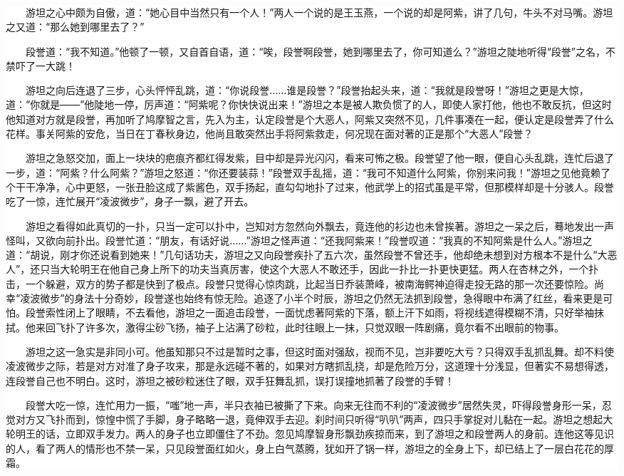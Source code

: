 　　游坦之心中颇为自傲，道：“她心目中当然只有一个人！”两人一个说的是王玉燕，一个说的却是阿紫，讲了几句，牛头不对马嘴。游坦之又道：“那么她到哪里去了？”

　　段誉道：“我不知道。”他顿了一顿，又自首自语，道：“唉，段誉啊段誉，她到哪里去了，你可知道么？”游坦之陡地听得“段誉”之名，不禁吓了一大跳！

　　游坦之向后连退了三步，心头怦怦乱跳，道：“你说段誉……谁是段誉？”段誉抬起头来，道：“我就是段誉呀！”游坦之更是大惊，道：“你就是——”他陡地一停，厉声道：“阿紫呢？你快快说出来！”游坦之本是被人欺负惯了的人，即使人家打他，他也不敢反抗，但这时他知道对方就是段誉，再加听了鸠摩智之言，先入为主，认定段誉是个大恶人，阿紫又突然不见，几件事凑在一起，便认定是段誉弄了什么花样。事关阿紫的安危，当日在丁春秋身边，他尚且敢突然出手将阿紫救走，何况现在面对著的正是那个“大恶人”段誉？

　　游坦之急怒交加，面上一块块的疤痕齐都红得发紫，目中却是异光闪闪，看来可怖之极。段誉望了他一眼，便自心头乱跳，连忙后退了一步，道：“阿紫？什么阿紫？”游坦之怒道：“你还要装蒜！”段誉双手乱摇，道：“我可不知道什么阿紫，你别来问我！”游坦之见他竟赖了个干干净净，心中更怒，一张丑脸这成了紫酱色，双手扬起，直勾勾地扑了过来，他武学上的招式虽是平常，但那模样却是十分骇人。段誉吃了一惊，连忙展开“凌波微步”，身子一飘，避了开去。

　　游坦之看得如此真切的一扑，只当一定可以扑中，岂知对方忽然向外飘去，竟连他的衫边也未曾挨著。游坦之一呆之后，蓦地发出一声怪叫，又欲向前扑出。段誉忙道：“朋友，有话好说……”游坦之怪声道：“还我阿紫来！”段誉叹道：“我真的不知阿紫是什么人。”游坦之道：“胡说，刚才你还说看到她来！”几句话功夫，游坦之又向段誉疾扑了五六次，虽然段誉不曾还手，他却绝未想到对方根本不是什么“大恶人”，还只当大轮明王在他自己身上所下的功夫当真厉害，使这个大恶人不敢还手，因此一扑比一扑更快更猛。两人在杏林之外，一个扑击，一个躲避，双方的势子都是快到了极点。段誉只觉得心惊肉跳，比起当日乔装萧峰，被南海鳄神迫得走投无路的那一次还要惊险。尚幸“凌波微步”的身法十分奇妙，段誉遂也始终有惊无险。追逐了小半个时辰，游坦之仍然无法抓到段誉，急得眼中布满了红丝，看来更是可怕。段誉索性闭上了眼睛，不去看他，游坦之一面追击段誉，一面忧虑著阿紫的下落，额上汗下如雨，将视线遮得模糊不清，只好举袖抹拭。他来回飞扑了许多次，激得尘砂飞扬，袖子上沾满了砂粒，此时往眼上一抹，只觉双眼一阵剧痛，竟尔看不出眼前的物事。

　　游坦之这一急实是非同小可。他虽知那只不过是暂时之事，但这时面对强敌，视而不见，岂非要吃大亏？只得双手乱抓乱舞。却不料使凌波微步之际，若是对方对准了身子攻来，那是永远碰不著的，如果对方瞎抓乱挠，却是危险万分，这道理十分浅显，但著实不易想得透，连段誉自己也不明白。这时，游坦之被砂粒迷住了眼，双手狂舞乱抓，误打误撞地抓著了段誉的手臂！

　　段誉大吃一惊，连忙用力一振，“嗤”地一声，半只衣袖已被撕了下来。向来无往而不利的“凌波微步”居然失灵，吓得段誉身形一呆，忍觉对方又飞扑而到，惊惶中慌了手脚，身子略略一退，竟伸双手去迎。刹时间只听得“叭叭”两声，四只手掌捉对儿黏在一起。游坦之想起大轮明王的话，立即双手发力。两人的身子也立即僵住了不劲。忽见鸠摩智身形飘劲疾掠而来，到了游坦之和段誉两人的身前。连他这等见识的人，看了两人的情形也不禁一呆，只见段誉面红如火，身上白气蒸腾，犹如开了锅一样，游坦之的全身上下，却已结上了一层白花花的厚霜。